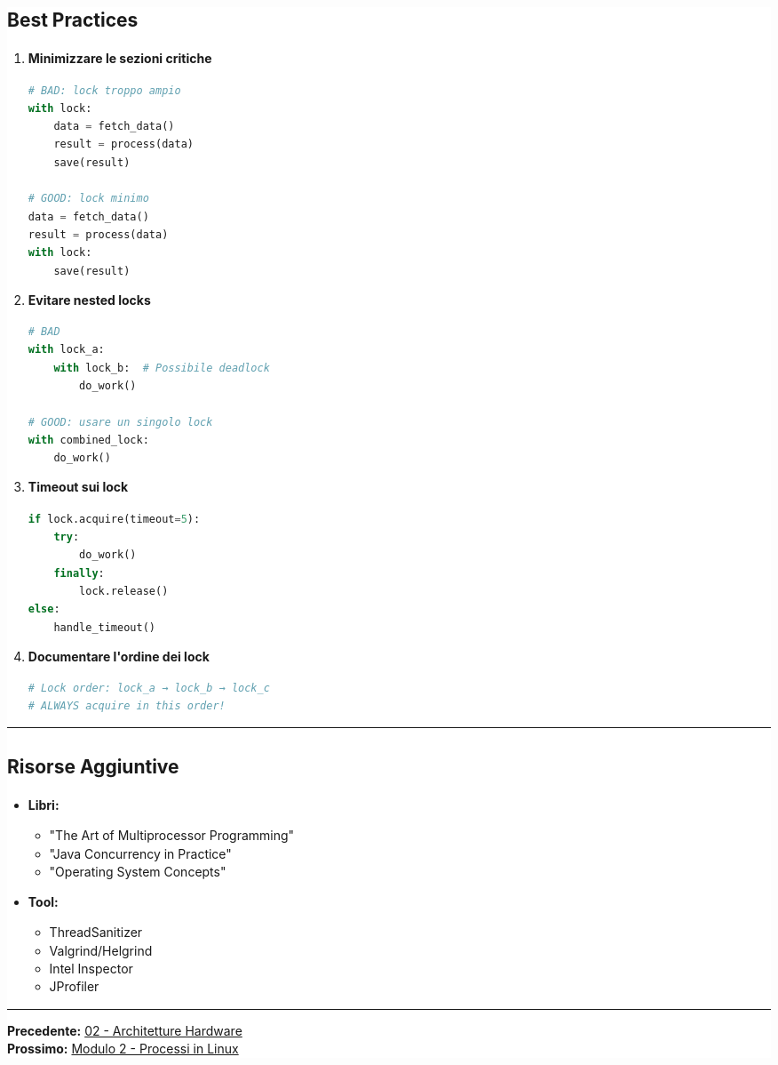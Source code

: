 
## Best Practices

1. **Minimizzare le sezioni critiche**
   ```python
   # BAD: lock troppo ampio
   with lock:
       data = fetch_data()
       result = process(data)
       save(result)
   
   # GOOD: lock minimo
   data = fetch_data()
   result = process(data)
   with lock:
       save(result)
   ```

2. **Evitare nested locks**
   ```python
   # BAD
   with lock_a:
       with lock_b:  # Possibile deadlock
           do_work()
   
   # GOOD: usare un singolo lock
   with combined_lock:
       do_work()
   ```

3. **Timeout sui lock**
   ```python
   if lock.acquire(timeout=5):
       try:
           do_work()
       finally:
           lock.release()
   else:
       handle_timeout()
   ```

4. **Documentare l'ordine dei lock**
   ```python
   # Lock order: lock_a → lock_b → lock_c
   # ALWAYS acquire in this order!
   ```

---

## Risorse Aggiuntive

- **Libri:**
  - "The Art of Multiprocessor Programming"
  - "Java Concurrency in Practice"
  - "Operating System Concepts"

- **Tool:**
  - ThreadSanitizer
  - Valgrind/Helgrind
  - Intel Inspector
  - JProfiler

---

**Precedente:** [02 - Architetture Hardware](02-architetture-hardware.md)  
**Prossimo:** [Modulo 2 - Processi in Linux](../Modulo2/README.md)
